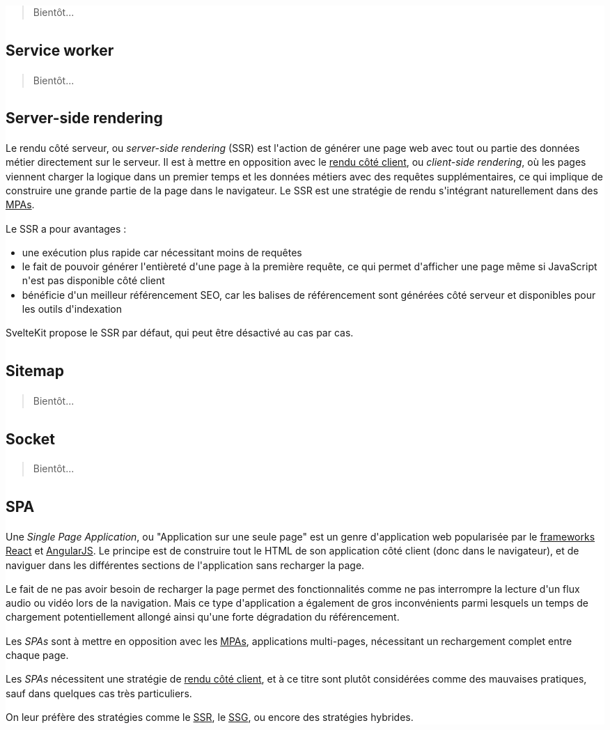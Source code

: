 > Bientôt...

## Service worker

> Bientôt...

## Server-side rendering

Le rendu côté serveur, ou _server-side rendering_ (SSR) est l'action de générer une page web avec tout ou partie des données métier directement sur le serveur. Il est à mettre en opposition avec le <span class='vo'>[rendu côté client](#client-side-rendering)</span>, ou _client-side rendering_, où les pages viennent charger la logique dans un premier temps et les données métiers avec des requêtes supplémentaires, ce qui implique de construire une grande partie de la page dans le navigateur. Le SSR est une stratégie de rendu s'intégrant naturellement dans des [MPAs](#mpa).

Le SSR a pour avantages :

- une exécution plus rapide car nécessitant moins de requêtes
- le fait de pouvoir générer l'entièreté d'une page à la première requête, ce qui permet d'afficher une page même si JavaScript n'est pas disponible côté client
- bénéficie d'un meilleur référencement SEO, car les balises de référencement sont générées côté serveur et disponibles pour les outils d'indexation

SvelteKit propose le SSR par défaut, qui peut être désactivé au cas par cas.

## Sitemap

> Bientôt...

## Socket

> Bientôt...

## SPA

Une _Single Page Application_, ou "Application sur une seule page" est un genre d'application web popularisée par le <span class="vo">[frameworks](#framework)</span> [React](https://react.dev/) et [AngularJS](https://fr.wikipedia.org/wiki/AngularJS). Le principe est de construire tout le HTML de son application côté client (donc dans le navigateur), et de naviguer dans les différentes sections de l'application sans recharger la page.

Le fait de ne pas avoir besoin de recharger la page permet des fonctionnalités comme ne pas interrompre la lecture d'un flux audio ou vidéo lors de la navigation. Mais ce type d'application a également de gros inconvénients parmi lesquels un temps de chargement potentiellement allongé ainsi qu'une forte dégradation du référencement.

Les _SPAs_ sont à mettre en opposition avec les <span class="vo">[MPAs](#mpa)</span>, applications multi-pages, nécessitant un rechargement complet entre chaque page.

Les _SPAs_ nécessitent une stratégie de [rendu côté client](#client-side-rendering), et à ce titre sont plutôt considérées comme des mauvaises pratiques, sauf dans quelques cas très particuliers.

On leur préfère des stratégies comme le <span class="vo">[SSR](#server-side-rendering)</span>, le <span class="vo">[SSG](#ssg)</span>, ou encore des stratégies hybrides.
